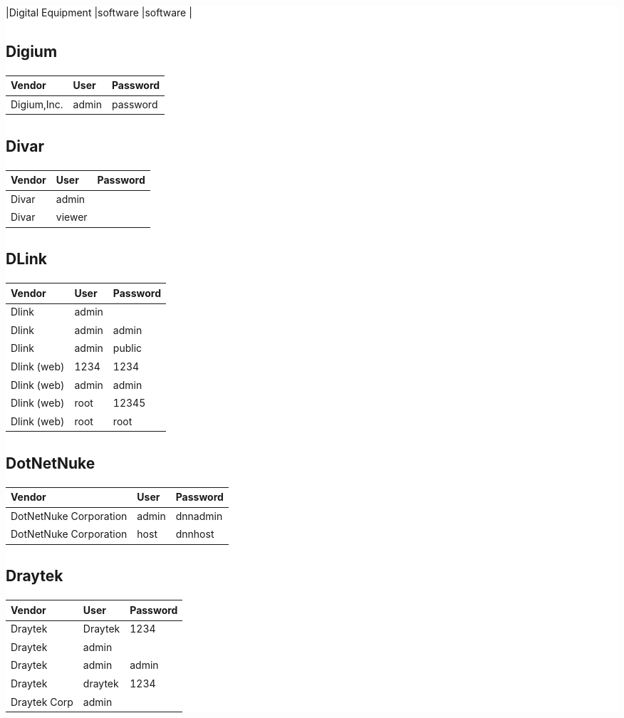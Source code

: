 |Digital Equipment                                   |software                  |software                                                       |

## Digium

| Vendor  | User | Password |
|:--------|:-----|:---------|
|Digium,Inc.                                         |admin                     |password                                                       |

## Divar

| Vendor  | User | Password |
|:--------|:-----|:---------|
|Divar                                               |admin                     |<blank>                                                        |
|Divar                                               |viewer                    |<blank>                                                        |

## DLink

| Vendor  | User | Password |
|:--------|:-----|:---------|
|Dlink                                               |admin                     |<blank>                                                        |
|Dlink                                               |admin                     |admin                                                          |
|Dlink                                               |admin                     |public                                                         |
|Dlink (web)                                         |1234                      |1234                                                           |
|Dlink (web)                                         |admin                     |admin                                                          |
|Dlink (web)                                         |root                      |12345                                                          |
|Dlink (web)                                         |root                      |root                                                           |

## DotNetNuke

| Vendor  | User | Password |
|:--------|:-----|:---------|
|DotNetNuke Corporation                              |admin                     |dnnadmin                                                       |
|DotNetNuke Corporation                              |host                      |dnnhost                                                        |

## Draytek

| Vendor  | User | Password |
|:--------|:-----|:---------|
|Draytek                                             |Draytek                   |1234                                                           |
|Draytek                                             |admin                     |<blank>                                                        |
|Draytek                                             |admin                     |admin                                                          |
|Draytek                                             |draytek                   |1234                                                           |
|Draytek Corp                                        |admin                     |<blank>                                                        |
